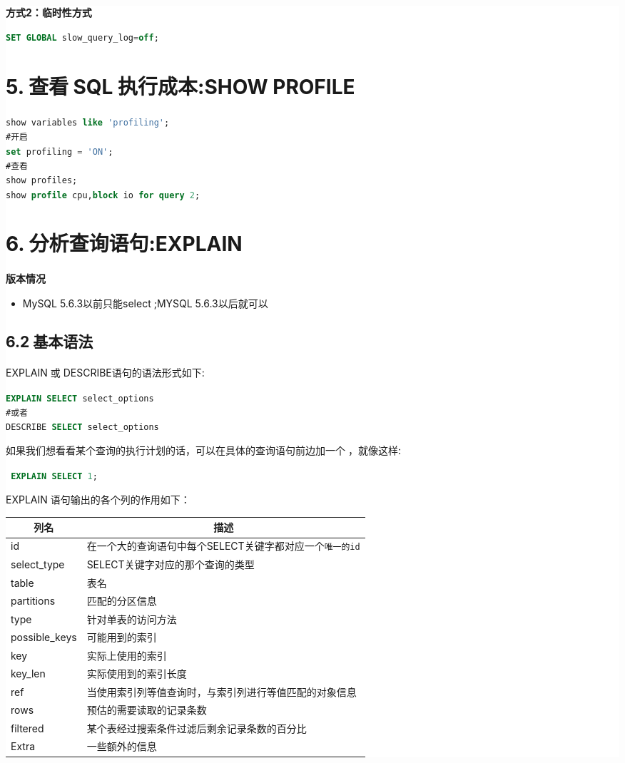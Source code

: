 **方式2：临时性方式**

```sql
SET GLOBAL slow_query_log=off;
```

# 5. 查看 SQL 执行成本:SHOW PROFILE

```sql
show variables like 'profiling';
#开启
set profiling = 'ON';
#查看
show profiles;
show profile cpu,block io for query 2;
```

# 6. 分析查询语句:EXPLAIN

**版本情况**

- MySQL 5.6.3以前只能select ;MYSQL 5.6.3以后就可以

## 6.2 基本语法

EXPLAIN 或 DESCRIBE语句的语法形式如下:

```sql
EXPLAIN SELECT select_options 
#或者
DESCRIBE SELECT select_options
```

如果我们想看看某个查询的执行计划的话，可以在具体的查询语句前边加一个 ，就像这样:

```sql
 EXPLAIN SELECT 1;
```

EXPLAIN 语句输出的各个列的作用如下：

| 列名          | 描述                                                     |
| ------------- | -------------------------------------------------------- |
| id            | 在一个大的查询语句中每个SELECT关键字都对应一个`唯一的id` |
| select_type   | SELECT关键字对应的那个查询的类型                         |
| table         | 表名                                                     |
| partitions    | 匹配的分区信息                                           |
| type          | 针对单表的访问方法                                       |
| possible_keys | 可能用到的索引                                           |
| key           | 实际上使用的索引                                         |
| key_len       | 实际使用到的索引长度                                     |
| ref           | 当使用索引列等值查询时，与索引列进行等值匹配的对象信息   |
| rows          | 预估的需要读取的记录条数                                 |
| filtered      | 某个表经过搜索条件过滤后剩余记录条数的百分比             |
| Extra         | 一些额外的信息                                           |
